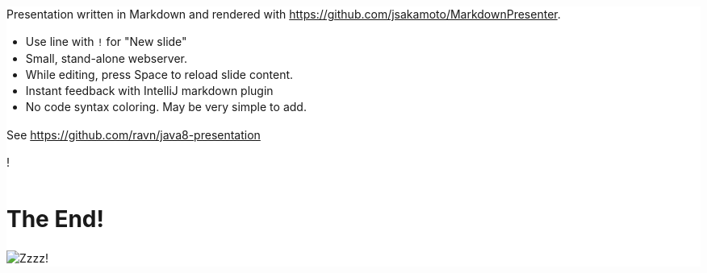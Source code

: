 Presentation written in Markdown  and rendered
with <https://github.com/jsakamoto/MarkdownPresenter>.

* Use line with `!` for "New slide"
* Small, stand-alone webserver.
* While editing, press Space to reload slide content.
* Instant feedback with IntelliJ markdown plugin
* No code syntax coloring.  May be very simple to add.


See <https://github.com/ravn/java8-presentation>

!

The End!
===

![Zzzz!](/ce547544ed6f035ab1b1ddef8d2388b8.jpg "sleepy cat")

